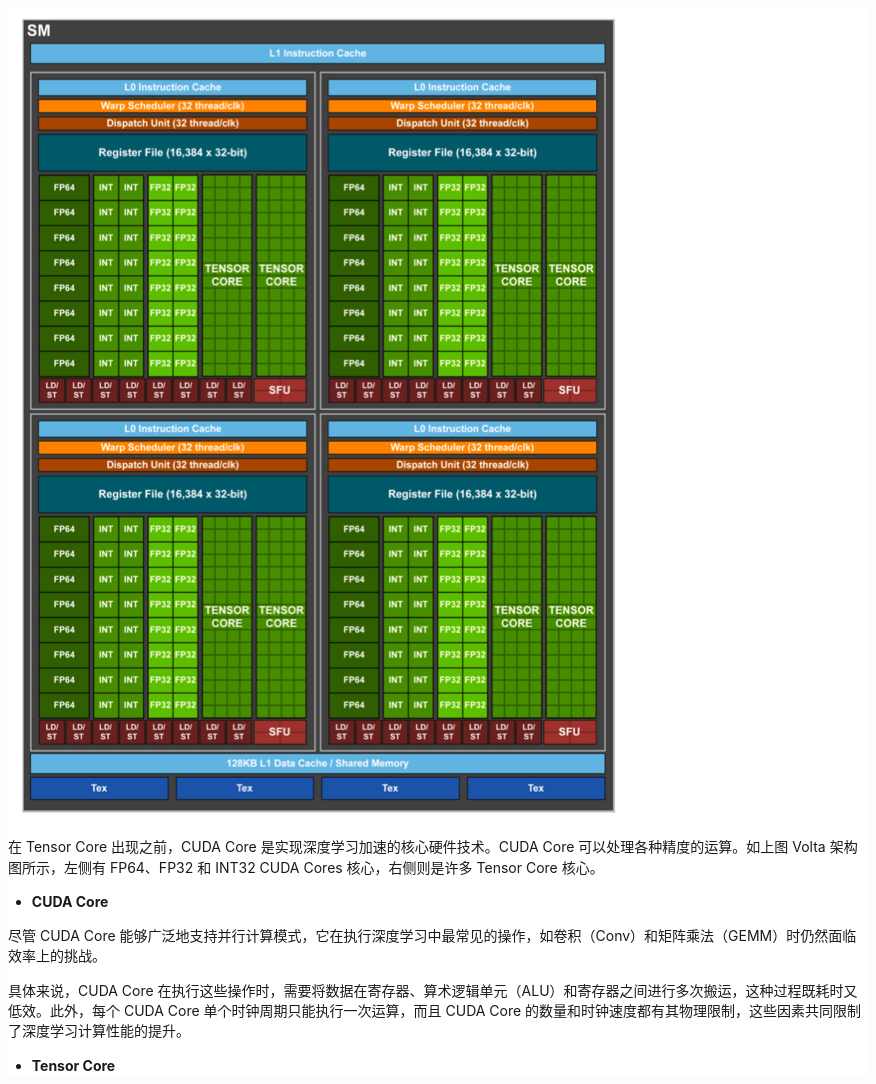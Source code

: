![Volta SM 架构图](images/01BasicTC05.png)

在 Tensor Core 出现之前，CUDA Core 是实现深度学习加速的核心硬件技术。CUDA Core 可以处理各种精度的运算。如上图 Volta 架构图所示，左侧有 FP64、FP32 和 INT32 CUDA Cores 核心，右侧则是许多 Tensor Core 核心。

- **CUDA Core**

尽管 CUDA Core 能够广泛地支持并行计算模式，它在执行深度学习中最常见的操作，如卷积（Conv）和矩阵乘法（GEMM）时仍然面临效率上的挑战。

具体来说，CUDA Core 在执行这些操作时，需要将数据在寄存器、算术逻辑单元（ALU）和寄存器之间进行多次搬运，这种过程既耗时又低效。此外，每个 CUDA Core 单个时钟周期只能执行一次运算，而且 CUDA Core 的数量和时钟速度都有其物理限制，这些因素共同限制了深度学习计算性能的提升。

- **Tensor Core**
